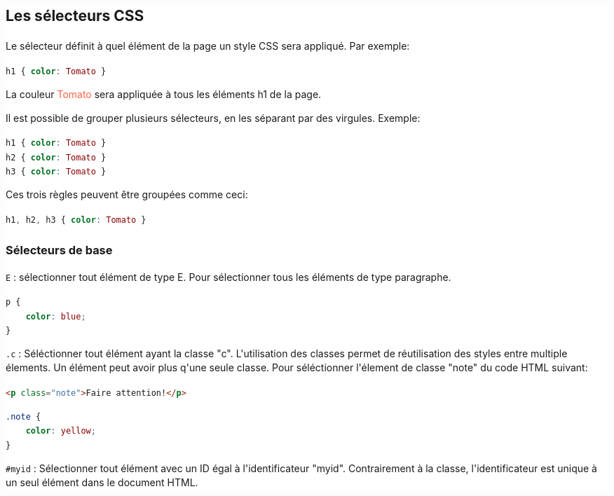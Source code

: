 Les sélecteurs CSS
------------------

Le sélecteur définit à quel élément de la page un style CSS sera appliqué. Par
exemple:

```css
h1 { color: Tomato }
```

La couleur <span style="color: Tomato">Tomato</span> sera appliquée à tous les
éléments h1 de la page.

Il est possible de grouper plusieurs sélecteurs, en les séparant par des
virgules. Exemple:

```css
h1 { color: Tomato }
h2 { color: Tomato }
h3 { color: Tomato }
```

Ces trois règles peuvent être groupées comme ceci:

```css
h1, h2, h3 { color: Tomato }
```

### Sélecteurs de base

`E`
: sélectionner tout élément de type E. Pour sélectionner tous les éléments de
type paragraphe.

```css
p {
    color: blue;
}
```

`.c`
: Séléctionner tout élément ayant la classe "c". L'utilisation des classes
permet de réutilisation des styles entre multiple élements. Un élément peut
avoir plus q'une seule classe.  Pour séléctionner l'élement de classe "note" du
code HTML suivant:

```html
<p class="note">Faire attention!</p>
```

```css
.note {
    color: yellow;
}
```

`#myid`
: Sélectionner tout élément avec un ID égal à l'identificateur "myid".
Contrairement à la classe, l'identificateur est unique à un seul élément dans
le document HTML.
